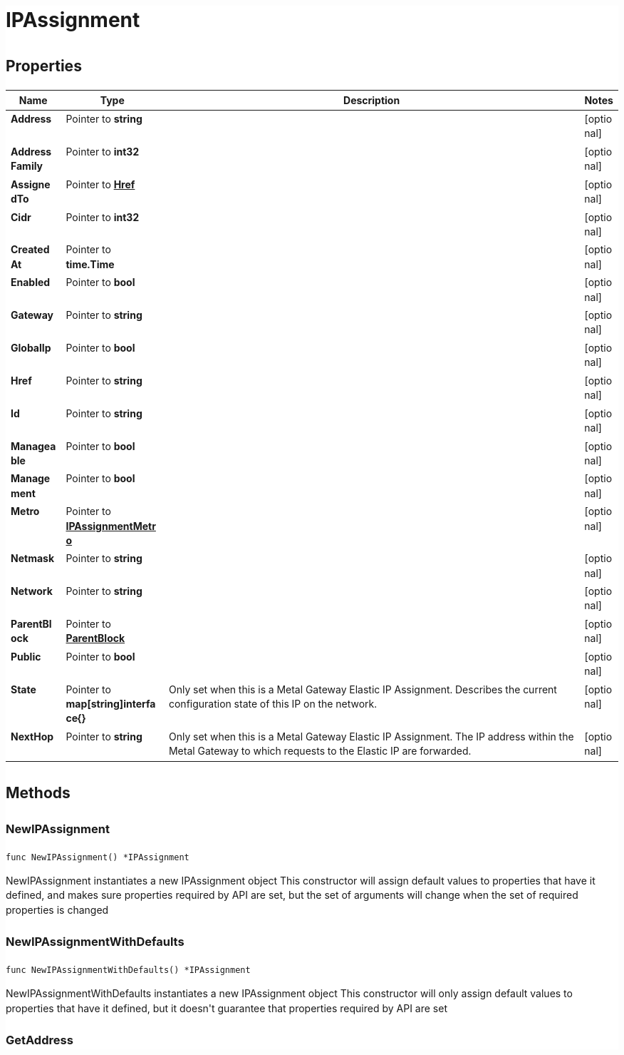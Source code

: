# IPAssignment

## Properties

Name | Type | Description | Notes
------------ | ------------- | ------------- | -------------
**Address** | Pointer to **string** |  | [optional] 
**AddressFamily** | Pointer to **int32** |  | [optional] 
**AssignedTo** | Pointer to [**Href**](Href.md) |  | [optional] 
**Cidr** | Pointer to **int32** |  | [optional] 
**CreatedAt** | Pointer to **time.Time** |  | [optional] 
**Enabled** | Pointer to **bool** |  | [optional] 
**Gateway** | Pointer to **string** |  | [optional] 
**GlobalIp** | Pointer to **bool** |  | [optional] 
**Href** | Pointer to **string** |  | [optional] 
**Id** | Pointer to **string** |  | [optional] 
**Manageable** | Pointer to **bool** |  | [optional] 
**Management** | Pointer to **bool** |  | [optional] 
**Metro** | Pointer to [**IPAssignmentMetro**](IPAssignmentMetro.md) |  | [optional] 
**Netmask** | Pointer to **string** |  | [optional] 
**Network** | Pointer to **string** |  | [optional] 
**ParentBlock** | Pointer to [**ParentBlock**](ParentBlock.md) |  | [optional] 
**Public** | Pointer to **bool** |  | [optional] 
**State** | Pointer to **map[string]interface{}** | Only set when this is a Metal Gateway Elastic IP Assignment.  Describes the current configuration state of this IP on the network.  | [optional] 
**NextHop** | Pointer to **string** | Only set when this is a Metal Gateway Elastic IP Assignment.  The IP address within the Metal Gateway to which requests to the Elastic IP are forwarded.  | [optional] 

## Methods

### NewIPAssignment

`func NewIPAssignment() *IPAssignment`

NewIPAssignment instantiates a new IPAssignment object
This constructor will assign default values to properties that have it defined,
and makes sure properties required by API are set, but the set of arguments
will change when the set of required properties is changed

### NewIPAssignmentWithDefaults

`func NewIPAssignmentWithDefaults() *IPAssignment`

NewIPAssignmentWithDefaults instantiates a new IPAssignment object
This constructor will only assign default values to properties that have it defined,
but it doesn't guarantee that properties required by API are set

### GetAddress

